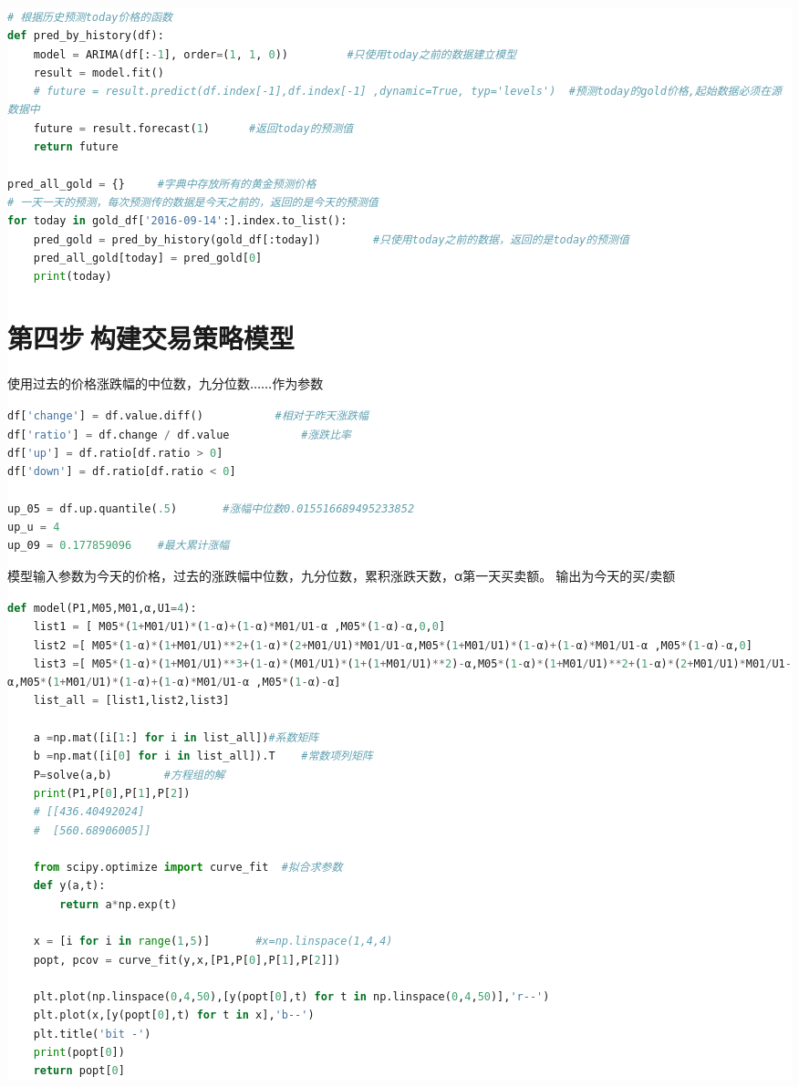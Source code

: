 ```python
# 根据历史预测today价格的函数
def pred_by_history(df):
    model = ARIMA(df[:-1], order=(1, 1, 0))         #只使用today之前的数据建立模型
    result = model.fit()
    # future = result.predict(df.index[-1],df.index[-1] ,dynamic=True, typ='levels')  #预测today的gold价格,起始数据必须在源数据中
    future = result.forecast(1)      #返回today的预测值
    return future
    
pred_all_gold = {}     #字典中存放所有的黄金预测价格
# 一天一天的预测，每次预测传的数据是今天之前的，返回的是今天的预测值
for today in gold_df['2016-09-14':].index.to_list():
    pred_gold = pred_by_history(gold_df[:today])        #只使用today之前的数据，返回的是today的预测值
    pred_all_gold[today] = pred_gold[0]
    print(today)
```

# 第四步 构建交易策略模型
使用过去的价格涨跌幅的中位数，九分位数……作为参数

```python
df['change'] = df.value.diff()           #相对于昨天涨跌幅
df['ratio'] = df.change / df.value           #涨跌比率
df['up'] = df.ratio[df.ratio > 0] 
df['down'] = df.ratio[df.ratio < 0] 

up_05 = df.up.quantile(.5)       #涨幅中位数0.015516689495233852
up_u = 4
up_09 = 0.177859096    #最大累计涨幅
```
模型输入参数为今天的价格，过去的涨跌幅中位数，九分位数，累积涨跌天数，α第一天买卖额。
输出为今天的买/卖额
```python
def model(P1,M05,M01,α,U1=4):
    list1 = [ M05*(1+M01/U1)*(1-α)+(1-α)*M01/U1-α ,M05*(1-α)-α,0,0]
    list2 =[ M05*(1-α)*(1+M01/U1)**2+(1-α)*(2+M01/U1)*M01/U1-α,M05*(1+M01/U1)*(1-α)+(1-α)*M01/U1-α ,M05*(1-α)-α,0]
    list3 =[ M05*(1-α)*(1+M01/U1)**3+(1-α)*(M01/U1)*(1+(1+M01/U1)**2)-α,M05*(1-α)*(1+M01/U1)**2+(1-α)*(2+M01/U1)*M01/U1-α,M05*(1+M01/U1)*(1-α)+(1-α)*M01/U1-α ,M05*(1-α)-α]
    list_all = [list1,list2,list3]

    a =np.mat([i[1:] for i in list_all])#系数矩阵
    b =np.mat([i[0] for i in list_all]).T    #常数项列矩阵
    P=solve(a,b)        #方程组的解
    print(P1,P[0],P[1],P[2])
    # [[436.40492024]
    #  [560.68906005]]

    from scipy.optimize import curve_fit  #拟合求参数
    def y(a,t):
        return a*np.exp(t)

    x = [i for i in range(1,5)]       #x=np.linspace(1,4,4)
    popt, pcov = curve_fit(y,x,[P1,P[0],P[1],P[2]])

    plt.plot(np.linspace(0,4,50),[y(popt[0],t) for t in np.linspace(0,4,50)],'r--')
    plt.plot(x,[y(popt[0],t) for t in x],'b--')
    plt.title('bit -')
    print(popt[0])
    return popt[0]
```
